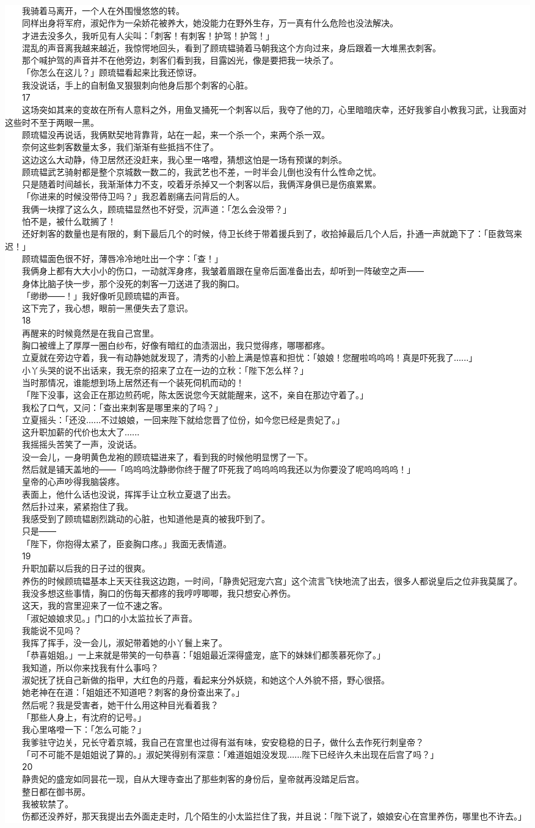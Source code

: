 &emsp;&emsp;我骑着马离开，一个人在外围慢悠悠的转。  
&emsp;&emsp;同样出身将军府，淑妃作为一朵娇花被养大，她没能力在野外生存，万一真有什么危险也没法解决。  
&emsp;&emsp;才进去没多久，我听见有人尖叫：「刺客！有刺客！护驾！护驾！」  
&emsp;&emsp;混乱的声音离我越来越近，我惊愕地回头，看到了顾琉韫骑着马朝我这个方向过来，身后跟着一大堆黑衣刺客。  
&emsp;&emsp;那个喊护驾的声音并不在他旁边，刺客们看到我，目露凶光，像是要把我一块杀了。  
&emsp;&emsp;「你怎么在这儿？」顾琉韫看起来比我还惊讶。  
&emsp;&emsp;我没说话，手上的自制鱼叉狠狠刺向他身后那个刺客的心脏。  
&emsp;&emsp;17  
&emsp;&emsp;这场突如其来的变故在所有人意料之外，用鱼叉捅死一个刺客以后，我夺了他的刀，心里暗暗庆幸，还好我爹自小教我习武，让我面对这些时不至于两眼一黑。  
&emsp;&emsp;顾琉韫没再说话，我俩默契地背靠背，站在一起，来一个杀一个，来两个杀一双。  
&emsp;&emsp;奈何这些刺客数量太多，我们渐渐有些抵挡不住了。  
&emsp;&emsp;这边这么大动静，侍卫居然还没赶来，我心里一咯噔，猜想这怕是一场有预谋的刺杀。  
&emsp;&emsp;顾琉韫武艺骑射都是整个京城数一数二的，我武艺也不差，一时半会儿倒也没有什么性命之忧。  
&emsp;&emsp;只是随着时间越长，我渐渐体力不支，咬着牙杀掉又一个刺客以后，我俩浑身俱已是伤痕累累。  
&emsp;&emsp;「你进来的时候没带侍卫吗？」我忍着剧痛去问背后的人。  
&emsp;&emsp;我俩一块撑了这么久，顾琉韫显然也不好受，沉声道：「怎么会没带？」  
&emsp;&emsp;怕不是，被什么耽搁了！  
&emsp;&emsp;还好刺客的数量也是有限的，剩下最后几个的时候，侍卫长终于带着援兵到了，收拾掉最后几个人后，扑通一声就跪下了：「臣救驾来迟！」  
&emsp;&emsp;顾琉韫面色很不好，薄唇冷冷地吐出一个字：「查！」  
&emsp;&emsp;我俩身上都有大大小小的伤口，一动就浑身疼，我皱着眉跟在皇帝后面准备出去，却听到一阵破空之声——  
&emsp;&emsp;身体比脑子快一步，那个没死的刺客一刀送进了我的胸口。  
&emsp;&emsp;「缈缈——！」我好像听见顾琉韫的声音。  
&emsp;&emsp;这下完了，我心想，眼前一黑便失去了意识。  
&emsp;&emsp;18  
&emsp;&emsp;再醒来的时候竟然是在我自己宫里。  
&emsp;&emsp;胸口被缠上了厚厚一圈白纱布，好像有暗红的血渍洇出，我只觉得疼，哪哪都疼。  
&emsp;&emsp;立夏就在旁边守着，我一有动静她就发现了，清秀的小脸上满是惊喜和担忧：「娘娘！您醒啦呜呜呜！真是吓死我了......」  
&emsp;&emsp;小丫头哭的说不出话来，我无奈的招来了立在一边的立秋：「陛下怎么样？」  
&emsp;&emsp;当时那情况，谁能想到场上居然还有一个装死伺机而动的！  
&emsp;&emsp;「陛下没事，这会正在那边煎药呢，陈太医说您今天就能醒来，这不，亲自在那边守着了。」  
&emsp;&emsp;我松了口气，又问：「查出来刺客是哪里来的了吗？」  
&emsp;&emsp;立夏摇头：「还没......不过娘娘，一回来陛下就给您晋了位份，如今您已经是贵妃了。」  
&emsp;&emsp;这升职加薪的代价也太大了......  
&emsp;&emsp;我摇摇头苦笑了一声，没说话。  
&emsp;&emsp;没一会儿，一身明黄色龙袍的顾琉韫进来了，看到我的时候他明显愣了一下。  
&emsp;&emsp;然后就是铺天盖地的——「呜呜呜沈静缈你终于醒了吓死我了呜呜呜呜我还以为你要没了呢呜呜呜呜！」  
&emsp;&emsp;皇帝的心声吵得我脑袋疼。  
&emsp;&emsp;表面上，他什么话也没说，挥挥手让立秋立夏退了出去。  
&emsp;&emsp;然后扑过来，紧紧抱住了我。  
&emsp;&emsp;我感受到了顾琉韫剧烈跳动的心脏，也知道他是真的被我吓到了。  
&emsp;&emsp;只是——  
&emsp;&emsp;「陛下，你抱得太紧了，臣妾胸口疼。」我面无表情道。  
&emsp;&emsp;19  
&emsp;&emsp;升职加薪以后我的日子过的很爽。  
&emsp;&emsp;养伤的时候顾琉韫基本上天天往我这边跑，一时间，「静贵妃冠宠六宫」这个流言飞快地流了出去，很多人都说皇后之位非我莫属了。  
&emsp;&emsp;我没多想这些事情，胸口的伤每天都疼的我哼哼唧唧，我只想安心养伤。  
&emsp;&emsp;这天，我的宫里迎来了一位不速之客。  
&emsp;&emsp;「淑妃娘娘求见。」门口的小太监拉长了声音。  
&emsp;&emsp;我能说不见吗？  
&emsp;&emsp;我挥了挥手，没一会儿，淑妃带着她的小丫鬟上来了。  
&emsp;&emsp;「恭喜姐姐。」一上来就是带笑的一句恭喜：「姐姐最近深得盛宠，底下的妹妹们都羡慕死你了。」  
&emsp;&emsp;我知道，所以你来找我有什么事吗？  
&emsp;&emsp;淑妃抚了抚自己新做的指甲，大红色的丹蔻，看起来分外妖娆，和她这个人外貌不搭，野心很搭。  
&emsp;&emsp;她老神在在道：「姐姐还不知道吧？刺客的身份查出来了。」  
&emsp;&emsp;然后呢？我是受害者，她干什么用这种目光看着我？  
&emsp;&emsp;「那些人身上，有沈府的记号。」  
&emsp;&emsp;我心里咯噔一下：「怎么可能？」  
&emsp;&emsp;我爹驻守边关，兄长守着京城，我自己在宫里也过得有滋有味，安安稳稳的日子，做什么去作死行刺皇帝？  
&emsp;&emsp;「可不可能不是姐姐说了算的。」淑妃笑得别有深意：「难道姐姐没发现......陛下已经许久未出现在后宫了吗？」  
&emsp;&emsp;20  
&emsp;&emsp;静贵妃的盛宠如同昙花一现，自从大理寺查出了那些刺客的身份后，皇帝就再没踏足后宫。  
&emsp;&emsp;整日都在御书房。  
&emsp;&emsp;我被软禁了。  
&emsp;&emsp;伤都还没养好，那天我提出去外面走走时，几个陌生的小太监拦住了我，并且说：「陛下说了，娘娘安心在宫里养伤，哪里也不许去。」  